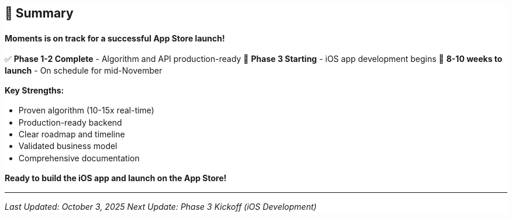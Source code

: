 
## 🎉 Summary

**Moments is on track for a successful App Store launch!**

✅ **Phase 1-2 Complete** - Algorithm and API production-ready
🔄 **Phase 3 Starting** - iOS app development begins
🎯 **8-10 weeks to launch** - On schedule for mid-November

**Key Strengths:**
- Proven algorithm (10-15x real-time)
- Production-ready backend
- Clear roadmap and timeline
- Validated business model
- Comprehensive documentation

**Ready to build the iOS app and launch on the App Store!**

---

*Last Updated: October 3, 2025*
*Next Update: Phase 3 Kickoff (iOS Development)*
